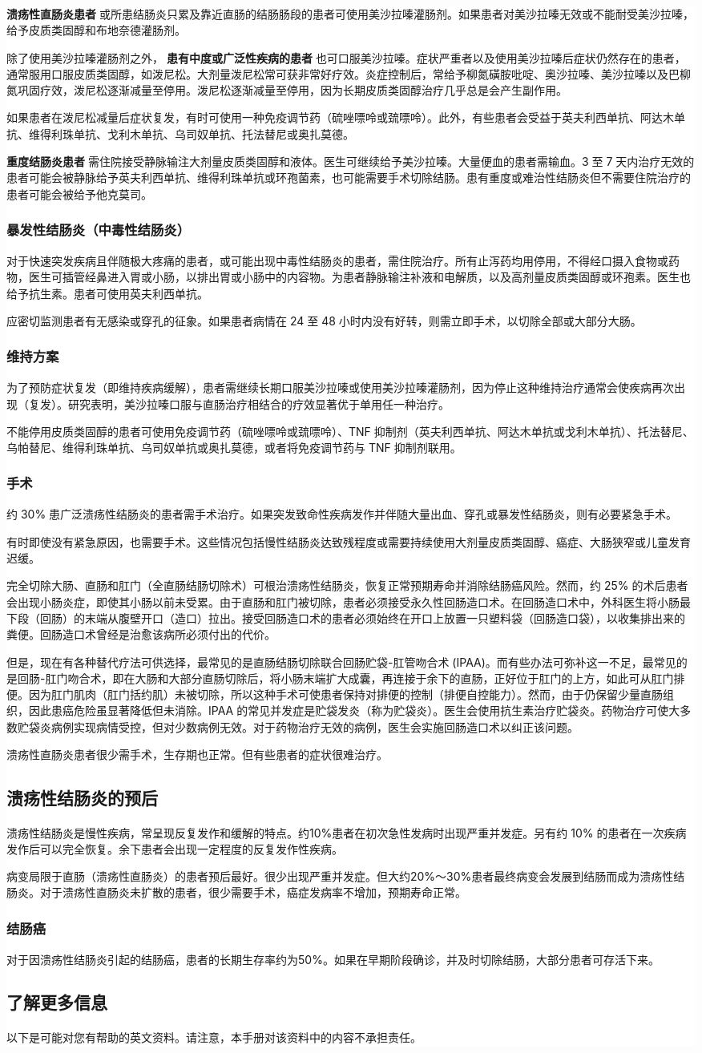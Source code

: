 **溃疡性直肠炎患者** 或所患结肠炎只累及靠近直肠的结肠肠段的患者可使用美沙拉嗪灌肠剂。如果患者对美沙拉嗪无效或不能耐受美沙拉嗪，给予皮质类固醇和布地奈德灌肠剂。

除了使用美沙拉嗪灌肠剂之外， **患有中度或广泛性疾病的患者** 也可口服美沙拉嗪。症状严重者以及使用美沙拉嗪后症状仍然存在的患者，通常服用口服皮质类固醇，如泼尼松。大剂量泼尼松常可获非常好疗效。炎症控制后，常给予柳氮磺胺吡啶、奥沙拉嗪、美沙拉嗪以及巴柳氮巩固疗效，泼尼松逐渐减量至停用。泼尼松逐渐减量至停用，因为长期皮质类固醇治疗几乎总是会产生副作用。

如果患者在泼尼松减量后症状复发，有时可使用一种免疫调节药（硫唑嘌呤或巯嘌呤）。此外，有些患者会受益于英夫利西单抗、阿达木单抗、维得利珠单抗、戈利木单抗、乌司奴单抗、托法替尼或奥扎莫德。

**重度结肠炎患者** 需住院接受静脉输注大剂量皮质类固醇和液体。医生可继续给予美沙拉嗪。大量便血的患者需输血。3 至 7 天内治疗无效的患者可能会被静脉给予英夫利西单抗、维得利珠单抗或环孢菌素，也可能需要手术切除结肠。患有重度或难治性结肠炎但不需要住院治疗的患者可能会被给予他克莫司。

### 暴发性结肠炎（中毒性结肠炎）

对于快速突发疾病且伴随极大疼痛的患者，或可能出现中毒性结肠炎的患者，需住院治疗。所有止泻药均用停用，不得经口摄入食物或药物，医生可插管经鼻进入胃或小肠，以排出胃或小肠中的内容物。为患者静脉输注补液和电解质，以及高剂量皮质类固醇或环孢素。医生也给予抗生素。患者可使用英夫利西单抗。

应密切监测患者有无感染或穿孔的征象。如果患者病情在 24 至 48 小时内没有好转，则需立即手术，以切除全部或大部分大肠。

### 维持方案

为了预防症状复发（即维持疾病缓解），患者需继续长期口服美沙拉嗪或使用美沙拉嗪灌肠剂，因为停止这种维持治疗通常会使疾病再次出现（复发）。研究表明，美沙拉嗪口服与直肠治疗相结合的疗效显著优于单用任一种治疗。

不能停用皮质类固醇的患者可使用免疫调节药（硫唑嘌呤或巯嘌呤）、TNF 抑制剂（英夫利西单抗、阿达木单抗或戈利木单抗）、托法替尼、乌帕替尼、维得利珠单抗、乌司奴单抗或奥扎莫德，或者将免疫调节药与 TNF 抑制剂联用。

### 手术

约 30% 患广泛溃疡性结肠炎的患者需手术治疗。如果突发致命性疾病发作并伴随大量出血、穿孔或暴发性结肠炎，则有必要紧急手术。

有时即使没有紧急原因，也需要手术。这些情况包括慢性结肠炎达致残程度或需要持续使用大剂量皮质类固醇、癌症、大肠狭窄或儿童发育迟缓。

完全切除大肠、直肠和肛门（全直肠结肠切除术）可根治溃疡性结肠炎，恢复正常预期寿命并消除结肠癌风险。然而，约 25% 的术后患者会出现小肠炎症，即使其小肠以前未受累。由于直肠和肛门被切除，患者必须接受永久性回肠造口术。在回肠造口术中，外科医生将小肠最下段（回肠）的末端从腹壁开口（造口）拉出。接受回肠造口术的患者必须始终在开口上放置一只塑料袋（回肠造口袋），以收集排出来的粪便。回肠造口术曾经是治愈该病所必须付出的代价。

但是，现在有各种替代疗法可供选择，最常见的是直肠结肠切除联合回肠贮袋-肛管吻合术 (IPAA)。而有些办法可弥补这一不足，最常见的是回肠-肛门吻合术，即在大肠和大部分直肠切除后，将小肠末端扩大成囊，再连接于余下的直肠，正好位于肛门的上方，如此可从肛门排便。因为肛门肌肉（肛门括约肌）未被切除，所以这种手术可使患者保持对排便的控制（排便自控能力）。然而，由于仍保留少量直肠组织，因此患癌危险虽显著降低但未消除。IPAA 的常见并发症是贮袋发炎（称为贮袋炎）。医生会使用抗生素治疗贮袋炎。药物治疗可使大多数贮袋炎病例实现病情受控，但对少数病例无效。对于药物治疗无效的病例，医生会实施回肠造口术以纠正该问题。

溃疡性直肠炎患者很少需手术，生存期也正常。但有些患者的症状很难治疗。

## 溃疡性结肠炎的预后

溃疡性结肠炎是慢性疾病，常呈现反复发作和缓解的特点。约10%患者在初次急性发病时出现严重并发症。另有约 10% 的患者在一次疾病发作后可以完全恢复。余下患者会出现一定程度的反复发作性疾病。

病变局限于直肠（溃疡性直肠炎）的患者预后最好。很少出现严重并发症。但大约20%～30%患者最终病变会发展到结肠而成为溃疡性结肠炎。对于溃疡性直肠炎未扩散的患者，很少需要手术，癌症发病率不增加，预期寿命正常。

### 结肠癌

对于因溃疡性结肠炎引起的结肠癌，患者的长期生存率约为50%。如果在早期阶段确诊，并及时切除结肠，大部分患者可存活下来。

## 了解更多信息

以下是可能对您有帮助的英文资料。请注意，本手册对该资料中的内容不承担责任。
